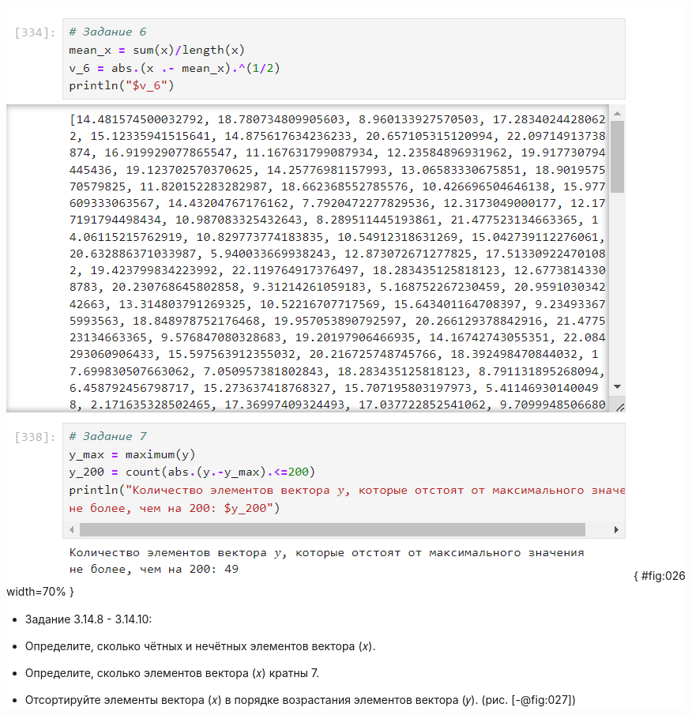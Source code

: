 ![Задание 3.14.6-3.14.7](image/26.png){ #fig:026 width=70% }

- Задание 3.14.8 - 3.14.10:

- Определите, сколько чётных и нечётных элементов вектора \(𝑥\).  
- Определите, сколько элементов вектора \(𝑥\) кратны 7. 
- Отсортируйте элементы вектора \(𝑥\) в порядке возрастания элементов вектора \(𝑦\).  (рис. [-@fig:027])
